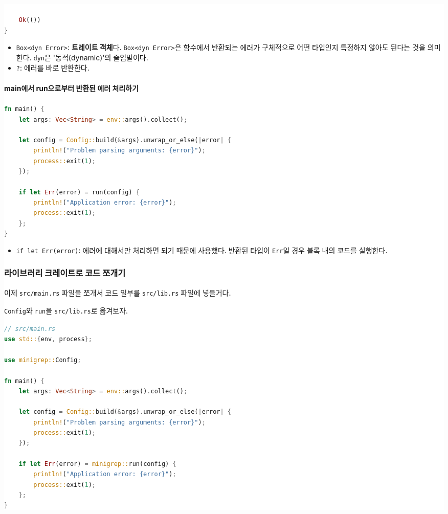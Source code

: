 ```rust
  
    Ok(())  
}
```

- `Box<dyn Error>`: **트레이트 객체**다. `Box<dyn Error>`은 함수에서 반환되는 에러가 구체적으로 어떤 타입인지 특정하지 않아도 된다는 것을 의미한다. `dyn`은 '동적(dynamic)'의 줄임말이다.
- `?`: 에러를 바로 반환한다.

#### main에서 run으로부터 반환된 에러 처리하기

```rust
fn main() {  
    let args: Vec<String> = env::args().collect();  
  
    let config = Config::build(&args).unwrap_or_else(|error| {  
        println!("Problem parsing arguments: {error}");  
        process::exit(1);  
    });  
  
    if let Err(error) = run(config) {  
        println!("Application error: {error}");  
        process::exit(1);  
    };  
}
```

- `if let Err(error)`: 에러에 대해서만 처리하면 되기 때문에 사용했다. 반환된 타입이 `Err`일 경우 블록 내의 코드를 실행한다.

### 라이브러리 크레이트로 코드 쪼개기

이제 `src/main.rs` 파일을 쪼개서 코드 일부를 `src/lib.rs` 파일에 넣을거다.

`Config`와 `run`을 `src/lib.rs`로 옮겨보자.

```rust
// src/main.rs
use std::{env, process};  
  
use minigrep::Config;  
  
fn main() {  
    let args: Vec<String> = env::args().collect();  
  
    let config = Config::build(&args).unwrap_or_else(|error| {  
        println!("Problem parsing arguments: {error}");  
        process::exit(1);  
    });  
  
    if let Err(error) = minigrep::run(config) {  
        println!("Application error: {error}");  
        process::exit(1);  
    };  
}
```
